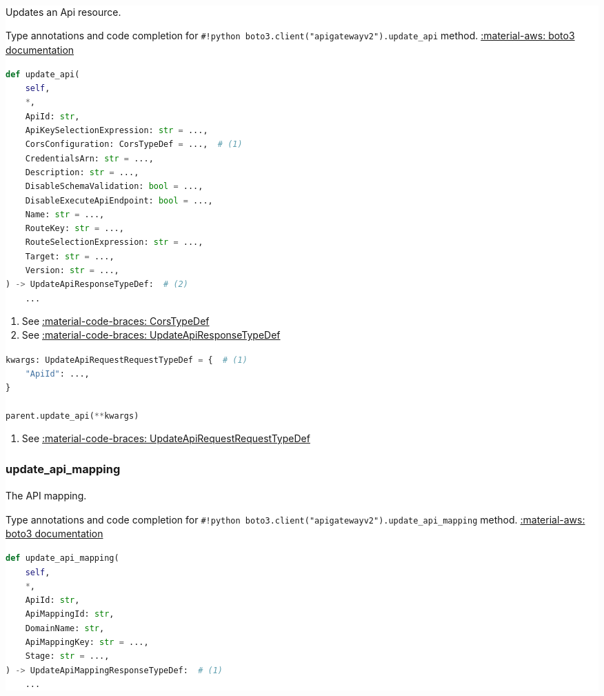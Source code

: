 Updates an Api resource.

Type annotations and code completion for `#!python boto3.client("apigatewayv2").update_api` method.
[:material-aws: boto3 documentation](https://boto3.amazonaws.com/v1/documentation/api/latest/reference/services/apigatewayv2.html#ApiGatewayV2.Client.update_api)

```python title="Method definition"
def update_api(
    self,
    *,
    ApiId: str,
    ApiKeySelectionExpression: str = ...,
    CorsConfiguration: CorsTypeDef = ...,  # (1)
    CredentialsArn: str = ...,
    Description: str = ...,
    DisableSchemaValidation: bool = ...,
    DisableExecuteApiEndpoint: bool = ...,
    Name: str = ...,
    RouteKey: str = ...,
    RouteSelectionExpression: str = ...,
    Target: str = ...,
    Version: str = ...,
) -> UpdateApiResponseTypeDef:  # (2)
    ...
```

1. See [:material-code-braces: CorsTypeDef](./type_defs.md#corstypedef) 
2. See [:material-code-braces: UpdateApiResponseTypeDef](./type_defs.md#updateapiresponsetypedef) 


```python title="Usage example with kwargs"
kwargs: UpdateApiRequestRequestTypeDef = {  # (1)
    "ApiId": ...,
}

parent.update_api(**kwargs)
```

1. See [:material-code-braces: UpdateApiRequestRequestTypeDef](./type_defs.md#updateapirequestrequesttypedef) 

### update\_api\_mapping

The API mapping.

Type annotations and code completion for `#!python boto3.client("apigatewayv2").update_api_mapping` method.
[:material-aws: boto3 documentation](https://boto3.amazonaws.com/v1/documentation/api/latest/reference/services/apigatewayv2.html#ApiGatewayV2.Client.update_api_mapping)

```python title="Method definition"
def update_api_mapping(
    self,
    *,
    ApiId: str,
    ApiMappingId: str,
    DomainName: str,
    ApiMappingKey: str = ...,
    Stage: str = ...,
) -> UpdateApiMappingResponseTypeDef:  # (1)
    ...
```
